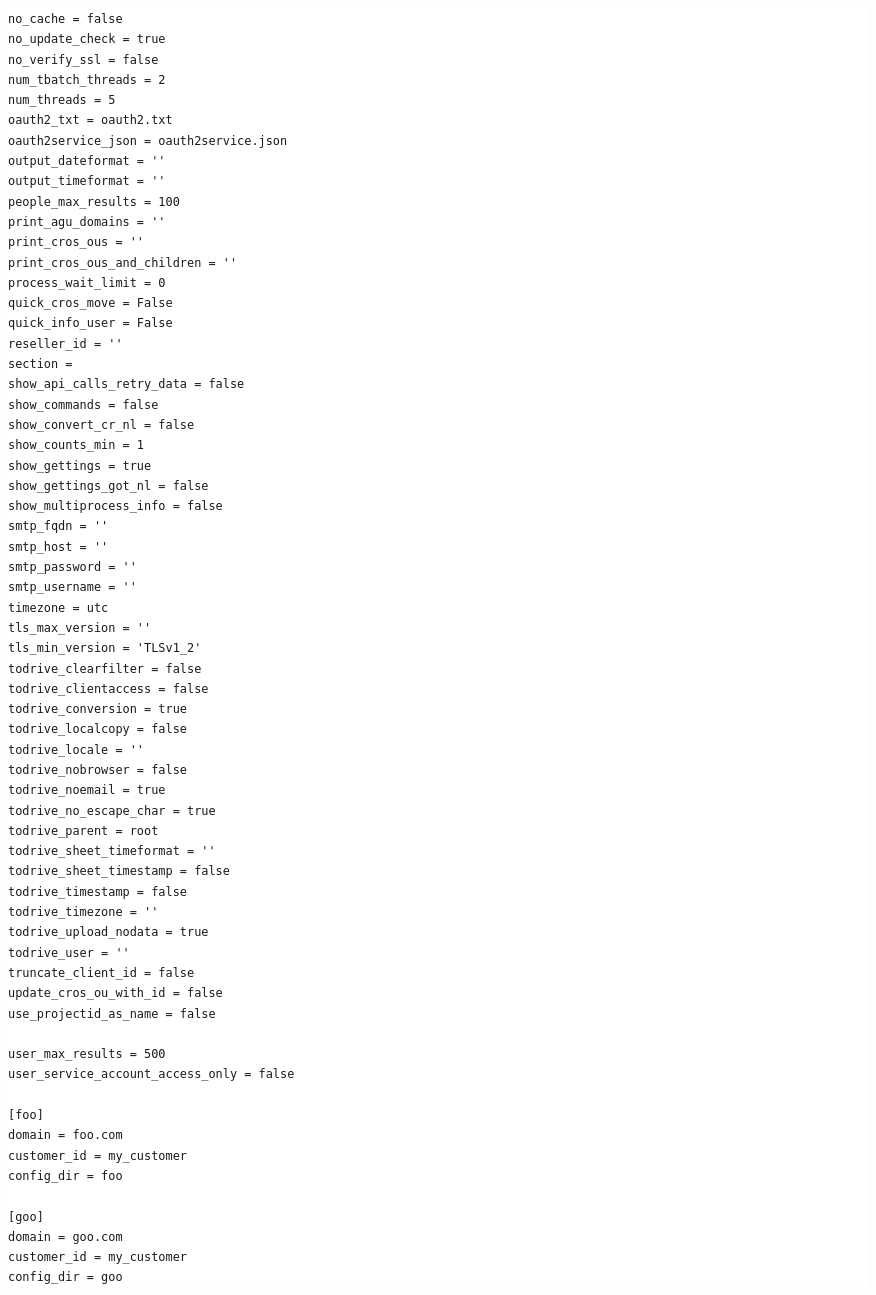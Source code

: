 ```
no_cache = false
no_update_check = true
no_verify_ssl = false
num_tbatch_threads = 2
num_threads = 5
oauth2_txt = oauth2.txt
oauth2service_json = oauth2service.json
output_dateformat = ''
output_timeformat = ''
people_max_results = 100
print_agu_domains = ''
print_cros_ous = ''
print_cros_ous_and_children = ''
process_wait_limit = 0
quick_cros_move = False
quick_info_user = False
reseller_id = ''
section =
show_api_calls_retry_data = false
show_commands = false
show_convert_cr_nl = false
show_counts_min = 1
show_gettings = true
show_gettings_got_nl = false
show_multiprocess_info = false
smtp_fqdn = ''
smtp_host = ''
smtp_password = ''
smtp_username = ''
timezone = utc
tls_max_version = ''
tls_min_version = 'TLSv1_2'
todrive_clearfilter = false
todrive_clientaccess = false
todrive_conversion = true
todrive_localcopy = false
todrive_locale = ''
todrive_nobrowser = false
todrive_noemail = true
todrive_no_escape_char = true
todrive_parent = root
todrive_sheet_timeformat = ''
todrive_sheet_timestamp = false
todrive_timestamp = false
todrive_timezone = ''
todrive_upload_nodata = true
todrive_user = ''
truncate_client_id = false
update_cros_ou_with_id = false
use_projectid_as_name = false

user_max_results = 500
user_service_account_access_only = false

[foo]
domain = foo.com
customer_id = my_customer
config_dir = foo

[goo]
domain = goo.com
customer_id = my_customer
config_dir = goo
```